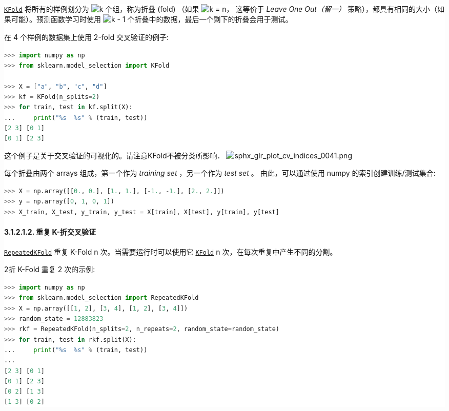 [`KFold`](https://scikit-learn.org/stable/modules/generated/sklearn.model_selection.KFold.html#sklearn.model_selection.KFold "sklearn.model_selection.KFold") 将所有的样例划分为 ![k](img/f93871977da52a6d11045d57c3e18728.jpg) 个组，称为折叠 (fold) （如果 ![k = n](img/2953c3498ec0877c5ebcc172050cce88.jpg)， 这等价于 _Leave One Out（留一）_ 策略），都具有相同的大小（如果可能）。预测函数学习时使用 ![k - 1](img/79b52c5c00ce59ba04383f6a0d670c6d.jpg) 个折叠中的数据，最后一个剩下的折叠会用于测试。

在 4 个样例的数据集上使用 2-fold 交叉验证的例子:

```py
>>> import numpy as np
>>> from sklearn.model_selection import KFold

>>> X = ["a", "b", "c", "d"]
>>> kf = KFold(n_splits=2)
>>> for train, test in kf.split(X):
...     print("%s  %s" % (train, test))
[2 3] [0 1]
[0 1] [2 3]

```
这个例子是关于交叉验证的可视化的。请注意KFold不被分类所影响．
![sphx_glr_plot_cv_indices_0041.png](img/sphx_glr_plot_cv_indices_0041.png)

每个折叠由两个 arrays 组成，第一个作为 _training set_ ，另一个作为 _test set_ 。 由此，可以通过使用 numpy 的索引创建训练/测试集合:

```py
>>> X = np.array([[0., 0.], [1., 1.], [-1., -1.], [2., 2.]])
>>> y = np.array([0, 1, 0, 1])
>>> X_train, X_test, y_train, y_test = X[train], X[test], y[train], y[test]

```

#### 3.1.2.1.2\. 重复 K-折交叉验证

[`RepeatedKFold`](https://scikit-learn.org/stable/modules/generated/sklearn.model_selection.RepeatedKFold.html#sklearn.model_selection.RepeatedKFold "sklearn.model_selection.RepeatedKFold") 重复 K-Fold n 次。当需要运行时可以使用它 [`KFold`](https://scikit-learn.org/stable/modules/generated/sklearn.model_selection.KFold.html#sklearn.model_selection.KFold "sklearn.model_selection.KFold") n 次，在每次重复中产生不同的分割。

2折 K-Fold 重复 2 次的示例:

```py
>>> import numpy as np
>>> from sklearn.model_selection import RepeatedKFold
>>> X = np.array([[1, 2], [3, 4], [1, 2], [3, 4]])
>>> random_state = 12883823
>>> rkf = RepeatedKFold(n_splits=2, n_repeats=2, random_state=random_state)
>>> for train, test in rkf.split(X):
...     print("%s  %s" % (train, test))
...
[2 3] [0 1]
[0 1] [2 3]
[0 2] [1 3]
[1 3] [0 2]

```

